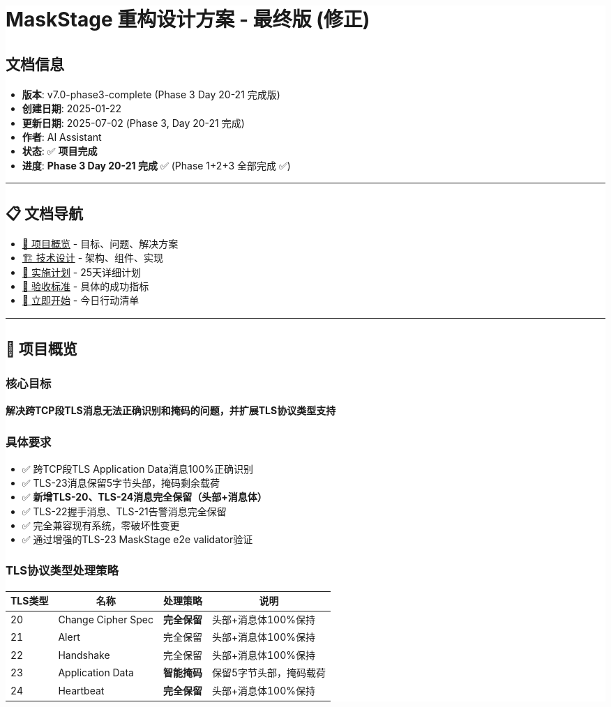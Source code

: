# MaskStage 重构设计方案 - 最终版 (修正)

## 文档信息
- **版本**: v7.0-phase3-complete (Phase 3 Day 20-21 完成版)
- **创建日期**: 2025-01-22
- **更新日期**: 2025-07-02 (Phase 3, Day 20-21 完成)
- **作者**: AI Assistant  
- **状态**: ✅ **项目完成** 
- **进度**: **Phase 3 Day 20-21 完成** ✅ (Phase 1+2+3 全部完成 ✅)

---

## 📋 文档导航

- [🎯 项目概览](#-项目概览) - 目标、问题、解决方案
- [🏗️ 技术设计](#️-技术设计) - 架构、组件、实现
- [📅 实施计划](#-实施计划) - 25天详细计划
- [🎯 验收标准](#-验收标准) - 具体的成功指标
- [🚀 立即开始](#-立即开始) - 今日行动清单

---

## 🎯 项目概览

### 核心目标
**解决跨TCP段TLS消息无法正确识别和掩码的问题，并扩展TLS协议类型支持**

### 具体要求
- ✅ 跨TCP段TLS Application Data消息100%正确识别
- ✅ TLS-23消息保留5字节头部，掩码剩余载荷
- ✅ **新增TLS-20、TLS-24消息完全保留（头部+消息体）**
- ✅ TLS-22握手消息、TLS-21告警消息完全保留
- ✅ 完全兼容现有系统，零破坏性变更
- ✅ 通过增强的TLS-23 MaskStage e2e validator验证

### TLS协议类型处理策略

| TLS类型 | 名称 | 处理策略 | 说明 |
|---------|------|----------|------|
| 20 | Change Cipher Spec | **完全保留** | 头部+消息体100%保持 |
| 21 | Alert | 完全保留 | 头部+消息体100%保持 |
| 22 | Handshake | 完全保留 | 头部+消息体100%保持 |
| 23 | Application Data | **智能掩码** | 保留5字节头部，掩码载荷 |
| 24 | Heartbeat | **完全保留** | 头部+消息体100%保持 |
